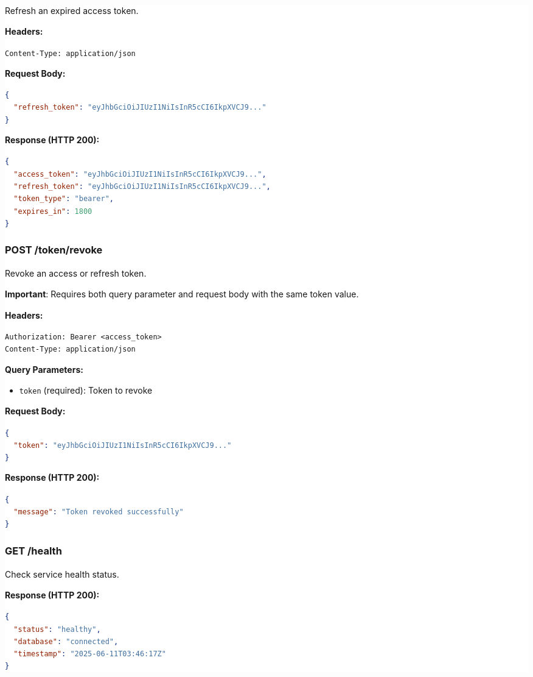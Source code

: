 Refresh an expired access token.

**Headers:**
```
Content-Type: application/json
```

**Request Body:**
```json
{
  "refresh_token": "eyJhbGciOiJIUzI1NiIsInR5cCI6IkpXVCJ9..."
}
```

**Response (HTTP 200):**
```json
{
  "access_token": "eyJhbGciOiJIUzI1NiIsInR5cCI6IkpXVCJ9...",
  "refresh_token": "eyJhbGciOiJIUzI1NiIsInR5cCI6IkpXVCJ9...",
  "token_type": "bearer",
  "expires_in": 1800
}
```

### POST /token/revoke

Revoke an access or refresh token.

**Important**: Requires both query parameter and request body with the same token value.

**Headers:**
```
Authorization: Bearer <access_token>
Content-Type: application/json
```

**Query Parameters:**
- `token` (required): Token to revoke

**Request Body:**
```json
{
  "token": "eyJhbGciOiJIUzI1NiIsInR5cCI6IkpXVCJ9..."
}
```

**Response (HTTP 200):**
```json
{
  "message": "Token revoked successfully"
}
```

### GET /health

Check service health status.

**Response (HTTP 200):**
```json
{
  "status": "healthy",
  "database": "connected", 
  "timestamp": "2025-06-11T03:46:17Z"
}
```
